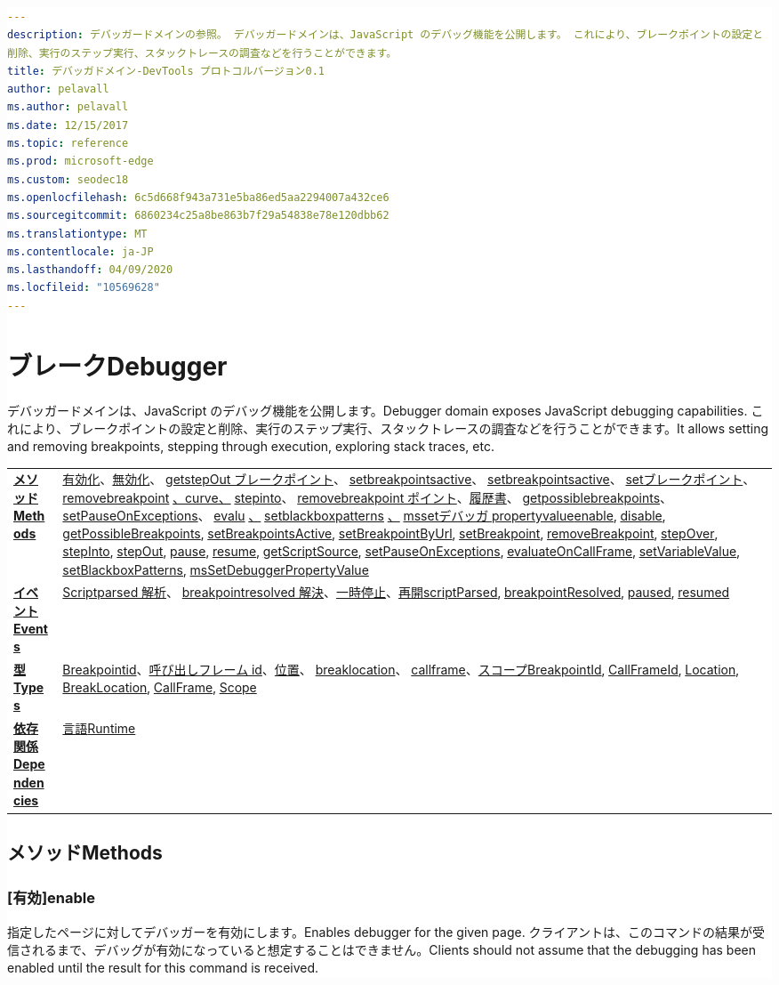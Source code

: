 ```yaml
---
description: デバッガードメインの参照。 デバッガードメインは、JavaScript のデバッグ機能を公開します。 これにより、ブレークポイントの設定と削除、実行のステップ実行、スタックトレースの調査などを行うことができます。
title: デバッガドメイン-DevTools プロトコルバージョン0.1
author: pelavall
ms.author: pelavall
ms.date: 12/15/2017
ms.topic: reference
ms.prod: microsoft-edge
ms.custom: seodec18
ms.openlocfilehash: 6c5d668f943a731e5ba86ed5aa2294007a432ce6
ms.sourcegitcommit: 6860234c25a8be863b7f29a54838e78e120dbb62
ms.translationtype: MT
ms.contentlocale: ja-JP
ms.lasthandoff: 04/09/2020
ms.locfileid: "10569628"
---
```

# <span data-ttu-id="d6abb-105">ブレーク</span><span class="sxs-lookup"><span data-stu-id="d6abb-105">Debugger</span></span>
<span data-ttu-id="d6abb-106">デバッガードメインは、JavaScript のデバッグ機能を公開します。</span><span class="sxs-lookup"><span data-stu-id="d6abb-106">Debugger domain exposes JavaScript debugging capabilities.</span></span> <span data-ttu-id="d6abb-107">これにより、ブレークポイントの設定と削除、実行のステップ実行、スタックトレースの調査などを行うことができます。</span><span class="sxs-lookup"><span data-stu-id="d6abb-107">It allows setting and removing breakpoints, stepping through execution, exploring stack traces, etc.</span></span>

| | |
|-|-|
| [**<span data-ttu-id="d6abb-108">メソッド</span><span class="sxs-lookup"><span data-stu-id="d6abb-108">Methods</span></span>**](#methods) | <span data-ttu-id="d6abb-109">[有効化](#enable)、[無効化](#disable)、 [getstepOut ブレークポイント](#getpossiblebreakpoints)、 [setbreakpointsactive](#setbreakpointsactive)、 [setbreakpointsactive](#setbreakpointbyurl)、 [setブレークポイント](#setbreakpoint)、 [removebreakpoint](#pause) [、curve、](#stepover) [stepinto](#stepinto)、 [removebreakpoint ポイント](#removebreakpoint)、[履歴書](#resume)、 [getpossiblebreakpoints](#getscriptsource)、 [setPauseOnExceptions](#setpauseonexceptions)、 [evalu](#evaluateoncallframe) [、](#stepout) [setblackboxpatterns](#setblackboxpatterns) [、](#setvariablevalue) [mssetデバッガ propertyvalue](#mssetdebuggerpropertyvalue)</span><span class="sxs-lookup"><span data-stu-id="d6abb-109">[enable](#enable), [disable](#disable), [getPossibleBreakpoints](#getpossiblebreakpoints), [setBreakpointsActive](#setbreakpointsactive), [setBreakpointByUrl](#setbreakpointbyurl), [setBreakpoint](#setbreakpoint), [removeBreakpoint](#removebreakpoint), [stepOver](#stepover), [stepInto](#stepinto), [stepOut](#stepout), [pause](#pause), [resume](#resume), [getScriptSource](#getscriptsource), [setPauseOnExceptions](#setpauseonexceptions), [evaluateOnCallFrame](#evaluateoncallframe), [setVariableValue](#setvariablevalue), [setBlackboxPatterns](#setblackboxpatterns), [msSetDebuggerPropertyValue](#mssetdebuggerpropertyvalue)</span></span> |
| [**<span data-ttu-id="d6abb-110">イベント</span><span class="sxs-lookup"><span data-stu-id="d6abb-110">Events</span></span>**](#events) | <span data-ttu-id="d6abb-111">[Scriptparsed 解析](#scriptparsed)、 [breakpointresolved 解決](#breakpointresolved)、[一時停止](#paused)、[再開](#resumed)</span><span class="sxs-lookup"><span data-stu-id="d6abb-111">[scriptParsed](#scriptparsed), [breakpointResolved](#breakpointresolved), [paused](#paused), [resumed](#resumed)</span></span> |
| [**<span data-ttu-id="d6abb-112">型</span><span class="sxs-lookup"><span data-stu-id="d6abb-112">Types</span></span>**](#types) | <span data-ttu-id="d6abb-113">[Breakpointid](#breakpointid)、[呼び出しフレーム id](#callframeid)、[位置](#location)、 [breaklocation](#breaklocation)、 [callframe](#callframe)、[スコープ](#scope)</span><span class="sxs-lookup"><span data-stu-id="d6abb-113">[BreakpointId](#breakpointid), [CallFrameId](#callframeid), [Location](#location), [BreakLocation](#breaklocation), [CallFrame](#callframe), [Scope](#scope)</span></span> |
| [**<span data-ttu-id="d6abb-114">依存関係</span><span class="sxs-lookup"><span data-stu-id="d6abb-114">Dependencies</span></span>**](#dependencies) | [<span data-ttu-id="d6abb-115">言語</span><span class="sxs-lookup"><span data-stu-id="d6abb-115">Runtime</span></span>](runtime.md) |
## <span data-ttu-id="d6abb-116">メソッド</span><span class="sxs-lookup"><span data-stu-id="d6abb-116">Methods</span></span>

### <span data-ttu-id="d6abb-117">[有効]</span><span class="sxs-lookup"><span data-stu-id="d6abb-117">enable</span></span>
<span data-ttu-id="d6abb-118">指定したページに対してデバッガーを有効にします。</span><span class="sxs-lookup"><span data-stu-id="d6abb-118">Enables debugger for the given page.</span></span> <span data-ttu-id="d6abb-119">クライアントは、このコマンドの結果が受信されるまで、デバッグが有効になっていると想定することはできません。</span><span class="sxs-lookup"><span data-stu-id="d6abb-119">Clients should not assume that the debugging has been enabled until the result for this command is received.</span></span>

